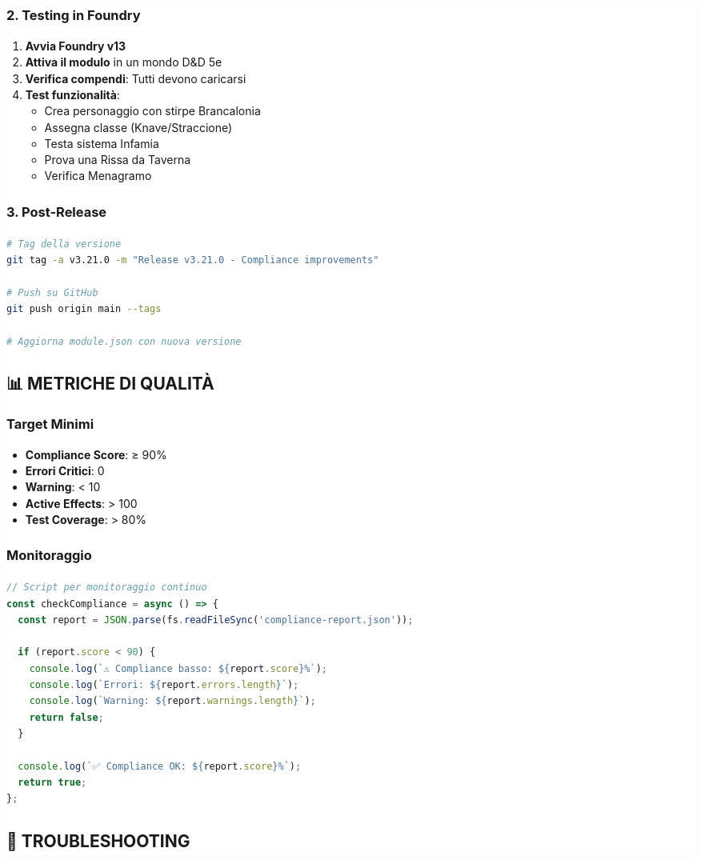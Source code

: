 ### 2. Testing in Foundry
1. **Avvia Foundry v13**
2. **Attiva il modulo** in un mondo D&D 5e
3. **Verifica compendi**: Tutti devono caricarsi
4. **Test funzionalità**:
   - Crea personaggio con stirpe Brancalonia
   - Assegna classe (Knave/Straccione)
   - Testa sistema Infamia
   - Prova una Rissa da Taverna
   - Verifica Menagramo

### 3. Post-Release
```bash
# Tag della versione
git tag -a v3.21.0 -m "Release v3.21.0 - Compliance improvements"

# Push su GitHub
git push origin main --tags

# Aggiorna module.json con nuova versione
```

## 📊 METRICHE DI QUALITÀ

### Target Minimi
- **Compliance Score**: ≥ 90%
- **Errori Critici**: 0
- **Warning**: < 10
- **Active Effects**: > 100
- **Test Coverage**: > 80%

### Monitoraggio
```javascript
// Script per monitoraggio continuo
const checkCompliance = async () => {
  const report = JSON.parse(fs.readFileSync('compliance-report.json'));
  
  if (report.score < 90) {
    console.log(`⚠️ Compliance basso: ${report.score}%`);
    console.log(`Errori: ${report.errors.length}`);
    console.log(`Warning: ${report.warnings.length}`);
    return false;
  }
  
  console.log(`✅ Compliance OK: ${report.score}%`);
  return true;
};
```

## 🐛 TROUBLESHOOTING
